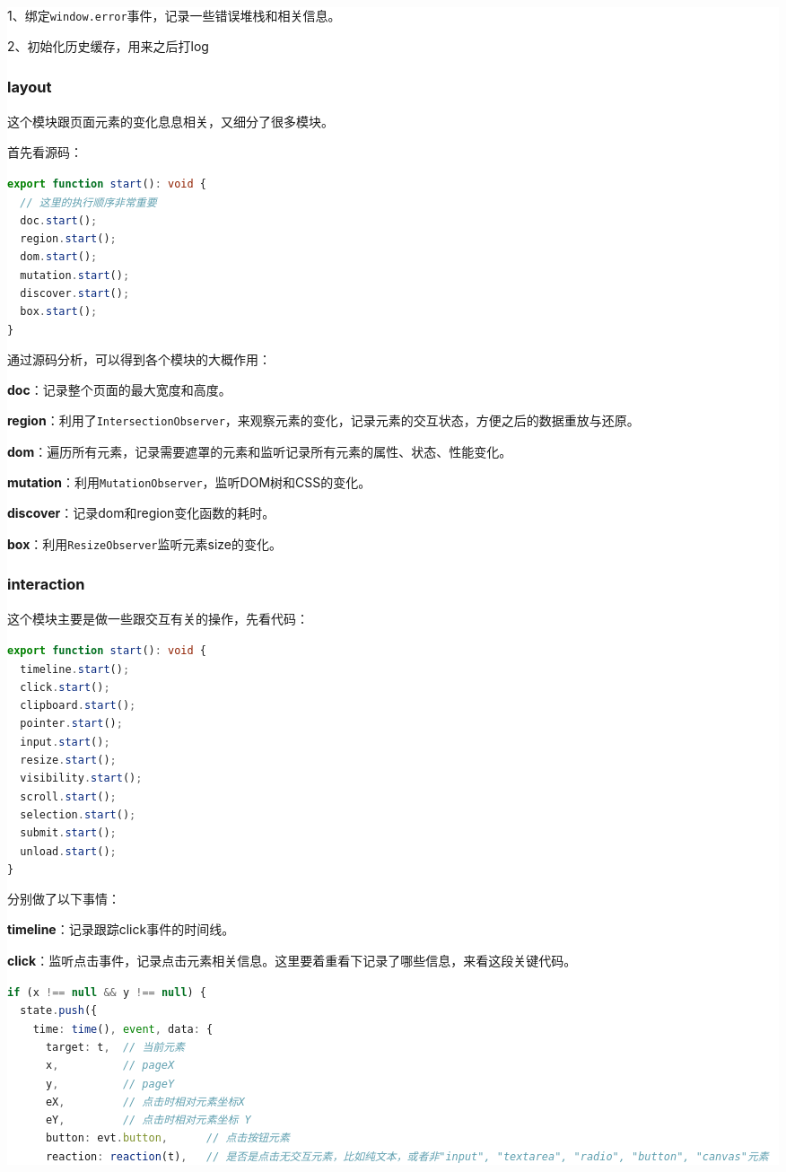 1、绑定`window.error`事件，记录一些错误堆栈和相关信息。

2、初始化历史缓存，用来之后打log

### layout
这个模块跟页面元素的变化息息相关，又细分了很多模块。

首先看源码：
```typescript
export function start(): void {
  // 这里的执行顺序非常重要
  doc.start();
  region.start();
  dom.start();
  mutation.start();
  discover.start();
  box.start();
}
```

通过源码分析，可以得到各个模块的大概作用：

**doc**：记录整个页面的最大宽度和高度。

**region**：利用了`IntersectionObserver`，来观察元素的变化，记录元素的交互状态，方便之后的数据重放与还原。

**dom**：遍历所有元素，记录需要遮罩的元素和监听记录所有元素的属性、状态、性能变化。

**mutation**：利用`MutationObserver`，监听DOM树和CSS的变化。

**discover**：记录dom和region变化函数的耗时。

**box**：利用`ResizeObserver`监听元素size的变化。

### interaction
这个模块主要是做一些跟交互有关的操作，先看代码：
```typescript
export function start(): void {
  timeline.start();
  click.start();
  clipboard.start();
  pointer.start();
  input.start();
  resize.start();
  visibility.start();
  scroll.start();
  selection.start();
  submit.start();
  unload.start();
}
```

分别做了以下事情：

**timeline**：记录跟踪click事件的时间线。

**click**：监听点击事件，记录点击元素相关信息。这里要着重看下记录了哪些信息，来看这段关键代码。
```typescript
if (x !== null && y !== null) {
  state.push({
    time: time(), event, data: {
      target: t,  // 当前元素
      x,          // pageX
      y,          // pageY
      eX,         // 点击时相对元素坐标X
      eY,         // 点击时相对元素坐标 Y
      button: evt.button,      // 点击按钮元素
      reaction: reaction(t),   // 是否是点击无交互元素，比如纯文本，或者非"input", "textarea", "radio", "button", "canvas"元素
```